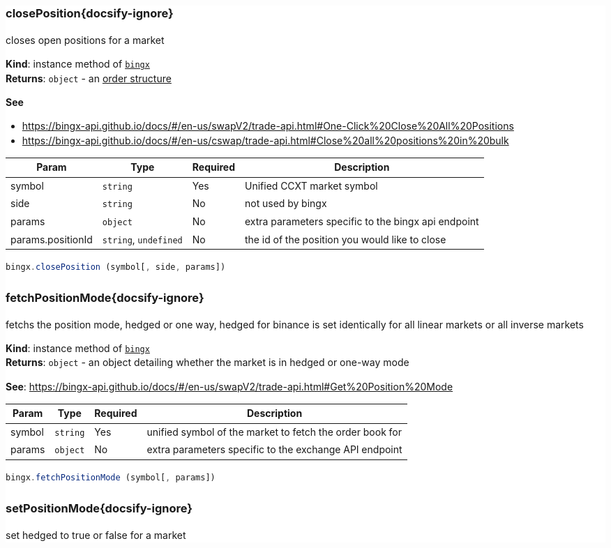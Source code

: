 ### closePosition{docsify-ignore}
closes open positions for a market

**Kind**: instance method of [<code>bingx</code>](#bingx)  
**Returns**: <code>object</code> - an [order structure](https://docs.ccxt.com/#/?id=order-structure)

**See**

- https://bingx-api.github.io/docs/#/en-us/swapV2/trade-api.html#One-Click%20Close%20All%20Positions
- https://bingx-api.github.io/docs/#/en-us/cswap/trade-api.html#Close%20all%20positions%20in%20bulk


| Param | Type | Required | Description |
| --- | --- | --- | --- |
| symbol | <code>string</code> | Yes | Unified CCXT market symbol |
| side | <code>string</code> | No | not used by bingx |
| params | <code>object</code> | No | extra parameters specific to the bingx api endpoint |
| params.positionId | <code>string</code>, <code>undefined</code> | No | the id of the position you would like to close |


```javascript
bingx.closePosition (symbol[, side, params])
```


<a name="fetchPositionMode" id="fetchpositionmode"></a>

### fetchPositionMode{docsify-ignore}
fetchs the position mode, hedged or one way, hedged for binance is set identically for all linear markets or all inverse markets

**Kind**: instance method of [<code>bingx</code>](#bingx)  
**Returns**: <code>object</code> - an object detailing whether the market is in hedged or one-way mode

**See**: https://bingx-api.github.io/docs/#/en-us/swapV2/trade-api.html#Get%20Position%20Mode  

| Param | Type | Required | Description |
| --- | --- | --- | --- |
| symbol | <code>string</code> | Yes | unified symbol of the market to fetch the order book for |
| params | <code>object</code> | No | extra parameters specific to the exchange API endpoint |


```javascript
bingx.fetchPositionMode (symbol[, params])
```


<a name="setPositionMode" id="setpositionmode"></a>

### setPositionMode{docsify-ignore}
set hedged to true or false for a market
